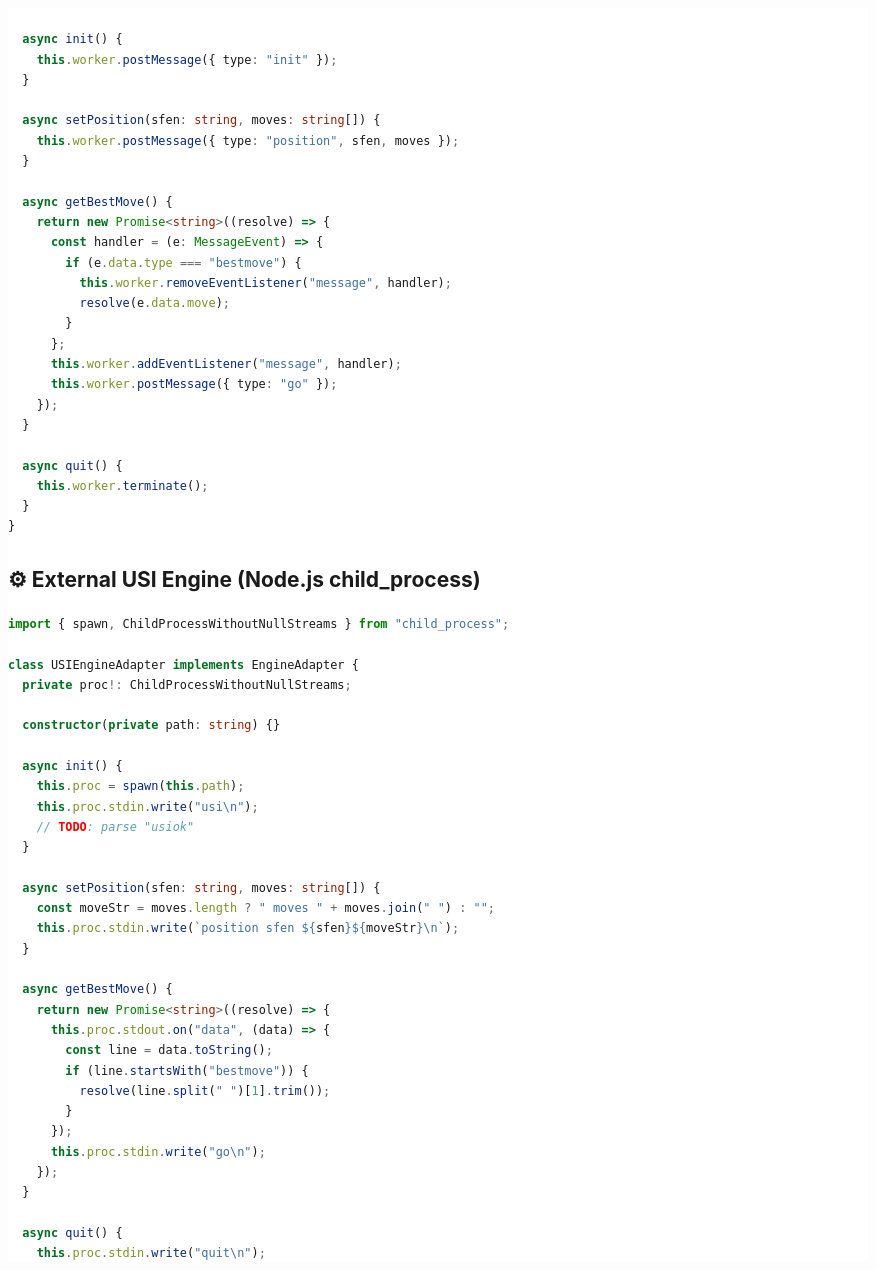```ts

  async init() {
    this.worker.postMessage({ type: "init" });
  }

  async setPosition(sfen: string, moves: string[]) {
    this.worker.postMessage({ type: "position", sfen, moves });
  }

  async getBestMove() {
    return new Promise<string>((resolve) => {
      const handler = (e: MessageEvent) => {
        if (e.data.type === "bestmove") {
          this.worker.removeEventListener("message", handler);
          resolve(e.data.move);
        }
      };
      this.worker.addEventListener("message", handler);
      this.worker.postMessage({ type: "go" });
    });
  }

  async quit() {
    this.worker.terminate();
  }
}
```

## ⚙️ External USI Engine (Node.js child_process)
```ts
import { spawn, ChildProcessWithoutNullStreams } from "child_process";

class USIEngineAdapter implements EngineAdapter {
  private proc!: ChildProcessWithoutNullStreams;

  constructor(private path: string) {}

  async init() {
    this.proc = spawn(this.path);
    this.proc.stdin.write("usi\n");
    // TODO: parse "usiok"
  }

  async setPosition(sfen: string, moves: string[]) {
    const moveStr = moves.length ? " moves " + moves.join(" ") : "";
    this.proc.stdin.write(`position sfen ${sfen}${moveStr}\n`);
  }

  async getBestMove() {
    return new Promise<string>((resolve) => {
      this.proc.stdout.on("data", (data) => {
        const line = data.toString();
        if (line.startsWith("bestmove")) {
          resolve(line.split(" ")[1].trim());
        }
      });
      this.proc.stdin.write("go\n");
    });
  }

  async quit() {
    this.proc.stdin.write("quit\n");
```